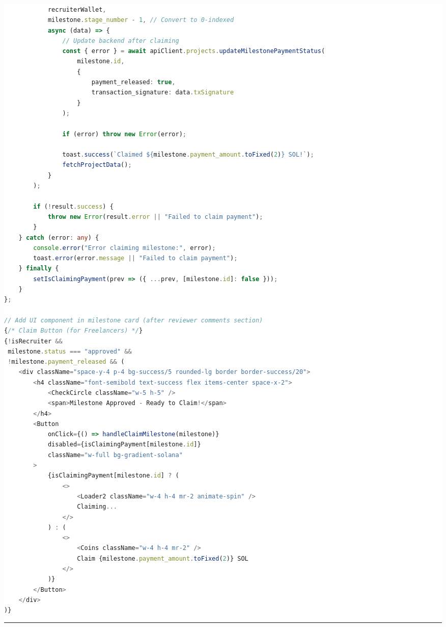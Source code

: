 ```typescript
            recruiterWallet,
            milestone.stage_number - 1, // Convert to 0-indexed
            async (data) => {
                // Update backend after claiming
                const { error } = await apiClient.projects.updateMilestonePaymentStatus(
                    milestone.id,
                    {
                        payment_released: true,
                        transaction_signature: data.txSignature
                    }
                );

                if (error) throw new Error(error);

                toast.success(`Claimed ${milestone.payment_amount.toFixed(2)} SOL!`);
                fetchProjectData();
            }
        );

        if (!result.success) {
            throw new Error(result.error || "Failed to claim payment");
        }
    } catch (error: any) {
        console.error("Error claiming milestone:", error);
        toast.error(error.message || "Failed to claim payment");
    } finally {
        setIsClaimingPayment(prev => ({ ...prev, [milestone.id]: false }));
    }
};

// Add UI component in milestone card (after reviewer comments section)
{/* Claim Button (for Freelancers) */}
{!isRecruiter && 
 milestone.status === "approved" && 
 !milestone.payment_released && (
    <div className="space-y-4 p-4 bg-success/5 rounded-lg border border-success/20">
        <h4 className="font-semibold text-success flex items-center space-x-2">
            <CheckCircle className="w-5 h-5" />
            <span>Milestone Approved - Ready to Claim!</span>
        </h4>
        <Button
            onClick={() => handleClaimMilestone(milestone)}
            disabled={isClaimingPayment[milestone.id]}
            className="w-full bg-gradient-solana"
        >
            {isClaimingPayment[milestone.id] ? (
                <>
                    <Loader2 className="w-4 h-4 mr-2 animate-spin" />
                    Claiming...
                </>
            ) : (
                <>
                    <Coins className="w-4 h-4 mr-2" />
                    Claim {milestone.payment_amount.toFixed(2)} SOL
                </>
            )}
        </Button>
    </div>
)}
```

---